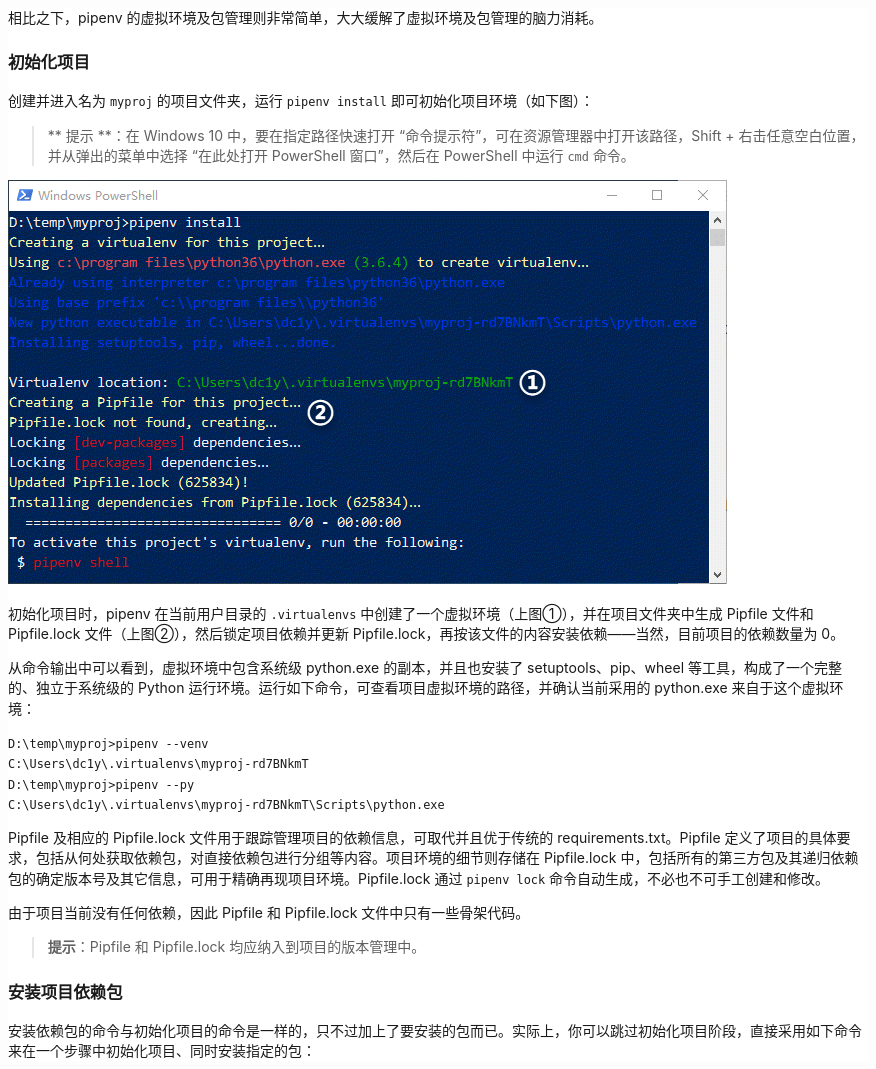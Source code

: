 相比之下，pipenv 的虚拟环境及包管理则非常简单，大大缓解了虚拟环境及包管理的脑力消耗。

### 初始化项目

创建并进入名为 `myproj` 的项目文件夹，运行 `pipenv install` 即可初始化项目环境（如下图）：

> ** 提示 **：在 Windows 10 中，要在指定路径快速打开 “命令提示符”，可在资源管理器中打开该路径，Shift + 右击任意空白位置，并从弹出的菜单中选择 “在此处打开 PowerShell 窗口”，然后在 PowerShell 中运行 `cmd` 命令。

![初始化项目](../imgs/pipenv-dev-workflow02.png)

初始化项目时，pipenv 在当前用户目录的 `.virtualenvs` 中创建了一个虚拟环境（上图①），并在项目文件夹中生成 Pipfile 文件和 Pipfile.lock 文件（上图②），然后锁定项目依赖并更新 Pipfile.lock，再按该文件的内容安装依赖——当然，目前项目的依赖数量为 0。

从命令输出中可以看到，虚拟环境中包含系统级 python.exe 的副本，并且也安装了 setuptools、pip、wheel 等工具，构成了一个完整的、独立于系统级的 Python 运行环境。运行如下命令，可查看项目虚拟环境的路径，并确认当前采用的 python.exe 来自于这个虚拟环境：

```shell
D:\temp\myproj>pipenv --venv
C:\Users\dc1y\.virtualenvs\myproj-rd7BNkmT
D:\temp\myproj>pipenv --py
C:\Users\dc1y\.virtualenvs\myproj-rd7BNkmT\Scripts\python.exe
```

Pipfile 及相应的 Pipfile.lock 文件用于跟踪管理项目的依赖信息，可取代并且优于传统的 requirements.txt。Pipfile 定义了项目的具体要求，包括从何处获取依赖包，对直接依赖包进行分组等内容。项目环境的细节则存储在 Pipfile.lock 中，包括所有的第三方包及其递归依赖包的确定版本号及其它信息，可用于精确再现项目环境。Pipfile.lock 通过 `pipenv lock` 命令自动生成，不必也不可手工创建和修改。

由于项目当前没有任何依赖，因此 Pipfile 和 Pipfile.lock 文件中只有一些骨架代码。

> **提示**：Pipfile 和 Pipfile.lock 均应纳入到项目的版本管理中。

### 安装项目依赖包

安装依赖包的命令与初始化项目的命令是一样的，只不过加上了要安装的包而已。实际上，你可以跳过初始化项目阶段，直接采用如下命令来在一个步骤中初始化项目、同时安装指定的包：
